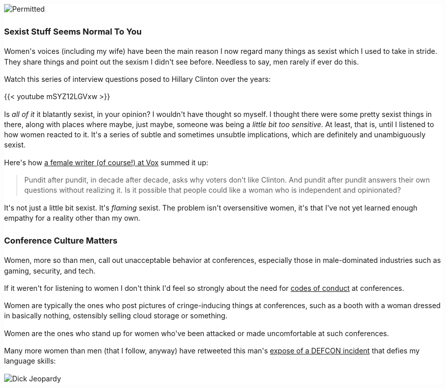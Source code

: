 ![Permitted](/media/2016/08/permitted.jpg)

### Sexist Stuff Seems Normal To You

Women's voices (including my wife) have been the main reason I now regard many
things as sexist which I used to take in stride. They share things and point out
the sexism I didn't see before. Needless to say, men rarely if ever do this.

Watch this series of interview questions posed to Hillary Clinton over the
years:

{{< youtube mSYZ12LGVxw >}}

Is *all of it* it blatantly sexist, in your opinion? I wouldn't have thought so
myself. I thought there were some pretty sexist things in there, along with
places where maybe, just maybe, someone was being a *little bit too sensitive.*
At least, that is, until I listened to how women reacted to it. It's a series of
subtle and sometimes unsubtle implications, which are definitely and
unambiguously sexist.

Here's how [a female writer (of course!) at
Vox](http://www.vox.com/2016/8/4/12377900/hillary-clinton-sexist-interview-questions) summed it up:

> Pundit after pundit, in decade after decade, asks why voters don’t like
> Clinton. And pundit after pundit answers their own questions without realizing
> it. Is it possible that people could like a woman who is independent and
> opinionated?

It's not just a little bit sexist. It's *flaming* sexist. The problem isn't
oversensitive women, it's that I've not yet learned enough empathy for a reality
other than my own.

### Conference Culture Matters

Women, more so than men, call out unacceptable behavior at conferences,
especially those in male-dominated industries such as gaming, security, and
tech.

If it weren't for listening to women I don't think I'd feel so strongly about
the need for [codes of
conduct](https://www.ashedryden.com/blog/codes-of-conduct-101-faq) at
conferences.

Women are typically the ones who post pictures of cringe-inducing things at
conferences, such as a booth with a woman dressed in basically nothing,
ostensibly selling cloud storage or something.

Women are the ones who stand up for women who've been attacked or made
uncomfortable at such conferences.

Many more women than men (that I follow, anyway) have retweeted this man's
[expose of a DEFCON
incident](https://twitter.com/dhelder/status/761777348458913796) that defies my
language skills:

![Dick Jeopardy](/media/2016/08/jeopardy.jpg)
